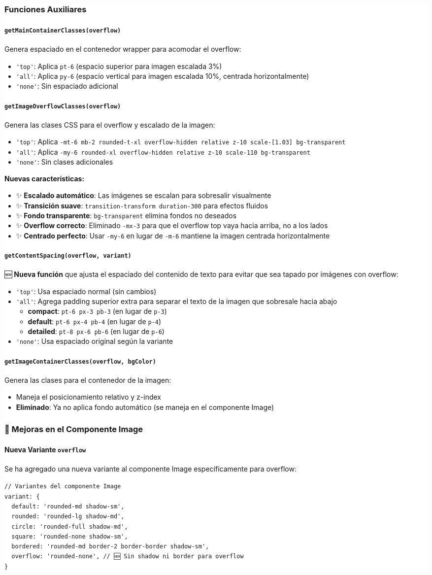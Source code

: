 ### Funciones Auxiliares

#### `getMainContainerClasses(overflow)`

Genera espaciado en el contenedor wrapper para acomodar el overflow:

- `'top'`: Aplica `pt-6` (espacio superior para imagen escalada 3%)
- `'all'`: Aplica `py-6` (espacio vertical para imagen escalada 10%, centrada horizontalmente)
- `'none'`: Sin espaciado adicional

#### `getImageOverflowClasses(overflow)`

Genera las clases CSS para el overflow y escalado de la imagen:

- `'top'`: Aplica `-mt-6 mb-2 rounded-t-xl overflow-hidden relative z-10 scale-[1.03] bg-transparent`
- `'all'`: Aplica `-my-6 rounded-xl overflow-hidden relative z-10 scale-110 bg-transparent`
- `'none'`: Sin clases adicionales

**Nuevas características:**

- ✨ **Escalado automático**: Las imágenes se escalan para sobresalir visualmente
- ✨ **Transición suave**: `transition-transform duration-300` para efectos fluidos
- ✨ **Fondo transparente**: `bg-transparent` elimina fondos no deseados
- ✨ **Overflow correcto**: Eliminado `-mx-3` para que el overflow top vaya hacia arriba, no a los lados
- ✨ **Centrado perfecto**: Usar `-my-6` en lugar de `-m-6` mantiene la imagen centrada horizontalmente

#### `getContentSpacing(overflow, variant)`

🆕 **Nueva función** que ajusta el espaciado del contenido de texto para evitar que sea tapado por imágenes con overflow:

- `'top'`: Usa espaciado normal (sin cambios)
- `'all'`: Agrega padding superior extra para separar el texto de la imagen que sobresale hacia abajo
  - **compact**: `pt-6 px-3 pb-3` (en lugar de `p-3`)
  - **default**: `pt-6 px-4 pb-4` (en lugar de `p-4`)
  - **detailed**: `pt-8 px-6 pb-6` (en lugar de `p-6`)
- `'none'`: Usa espaciado original según la variante

#### `getImageContainerClasses(overflow, bgColor)`

Genera las clases para el contenedor de la imagen:

- Maneja el posicionamiento relativo y z-index
- **Eliminado**: Ya no aplica fondo automático (se maneja en el componente Image)

### 🔧 Mejoras en el Componente Image

#### Nueva Variante `overflow`

Se ha agregado una nueva variante al componente Image específicamente para overflow:

```tsx
// Variantes del componente Image
variant: {
  default: 'rounded-md shadow-sm',
  rounded: 'rounded-lg shadow-md',
  circle: 'rounded-full shadow-md',
  square: 'rounded-none shadow-sm',
  bordered: 'rounded-md border-2 border-border shadow-sm',
  overflow: 'rounded-none', // 🆕 Sin shadow ni border para overflow
}
```

